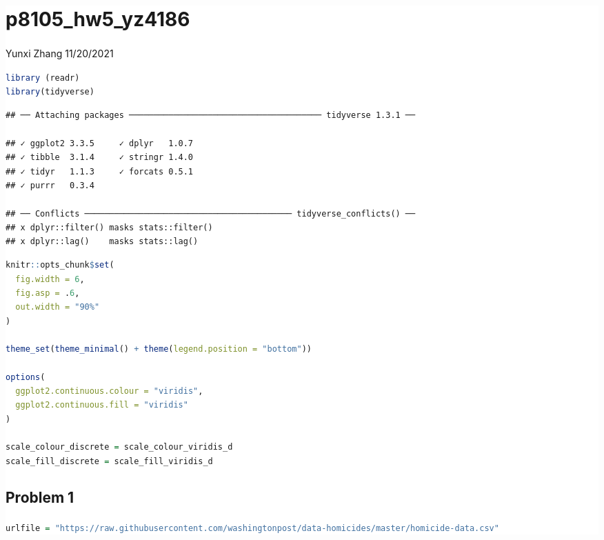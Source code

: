 p8105\_hw5\_yz4186
================
Yunxi Zhang
11/20/2021

``` r
library (readr)
library(tidyverse)
```

    ## ── Attaching packages ─────────────────────────────────────── tidyverse 1.3.1 ──

    ## ✓ ggplot2 3.3.5     ✓ dplyr   1.0.7
    ## ✓ tibble  3.1.4     ✓ stringr 1.4.0
    ## ✓ tidyr   1.1.3     ✓ forcats 0.5.1
    ## ✓ purrr   0.3.4

    ## ── Conflicts ────────────────────────────────────────── tidyverse_conflicts() ──
    ## x dplyr::filter() masks stats::filter()
    ## x dplyr::lag()    masks stats::lag()

``` r
knitr::opts_chunk$set(
  fig.width = 6,
  fig.asp = .6,
  out.width = "90%"
)

theme_set(theme_minimal() + theme(legend.position = "bottom"))

options(
  ggplot2.continuous.colour = "viridis",
  ggplot2.continuous.fill = "viridis"
)

scale_colour_discrete = scale_colour_viridis_d
scale_fill_discrete = scale_fill_viridis_d
```

## Problem 1

``` r
urlfile = "https://raw.githubusercontent.com/washingtonpost/data-homicides/master/homicide-data.csv"
```
